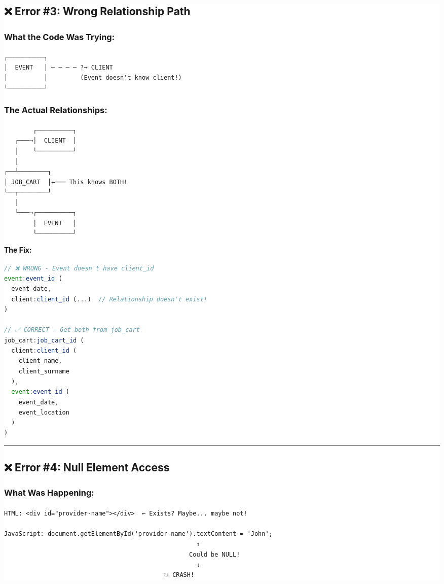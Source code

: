 
## ❌ Error #3: Wrong Relationship Path

### What the Code Was Trying:
```
┌──────────┐
│  EVENT   │ ─ ─ ─ ─ ?→ CLIENT
│          │         (Event doesn't know client!)
└──────────┘
```

### The Actual Relationships:
```
        ┌──────────┐
   ┌───→│  CLIENT  │
   │    └──────────┘
   │
┌──┴────────┐
│ JOB_CART  │←─── This knows BOTH!
└──┬────────┘
   │
   └───→┌──────────┐
        │  EVENT   │
        └──────────┘
```

**The Fix:**
```javascript
// ❌ WRONG - Event doesn't have client_id
event:event_id (
  event_date,
  client:client_id (...)  // Relationship doesn't exist!
)

// ✅ CORRECT - Get both from job_cart
job_cart:job_cart_id (
  client:client_id (
    client_name,
    client_surname
  ),
  event:event_id (
    event_date,
    event_location
  )
)
```

---

## ❌ Error #4: Null Element Access

### What Was Happening:
```
HTML: <div id="provider-name"></div>  ← Exists? Maybe... maybe not!
                                         
JavaScript: document.getElementById('provider-name').textContent = 'John';
                                                     ↑
                                                   Could be NULL!
                                                     ↓
                                            💥 CRASH!
```
